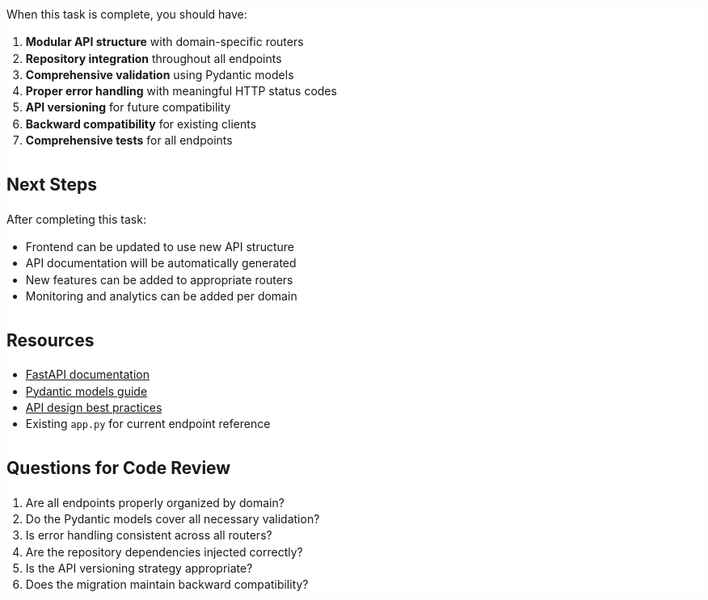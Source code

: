 When this task is complete, you should have:

1. **Modular API structure** with domain-specific routers
2. **Repository integration** throughout all endpoints
3. **Comprehensive validation** using Pydantic models
4. **Proper error handling** with meaningful HTTP status codes
5. **API versioning** for future compatibility
6. **Backward compatibility** for existing clients
7. **Comprehensive tests** for all endpoints

## Next Steps

After completing this task:
- Frontend can be updated to use new API structure
- API documentation will be automatically generated
- New features can be added to appropriate routers
- Monitoring and analytics can be added per domain

## Resources

- [FastAPI documentation](https://fastapi.tiangolo.com/)
- [Pydantic models guide](https://pydantic-docs.helpmanual.io/)
- [API design best practices](https://swagger.io/resources/articles/best-practices-in-api-design/)
- Existing `app.py` for current endpoint reference

## Questions for Code Review

1. Are all endpoints properly organized by domain?
2. Do the Pydantic models cover all necessary validation?
3. Is error handling consistent across all routers?
4. Are the repository dependencies injected correctly?
5. Is the API versioning strategy appropriate?
6. Does the migration maintain backward compatibility?
